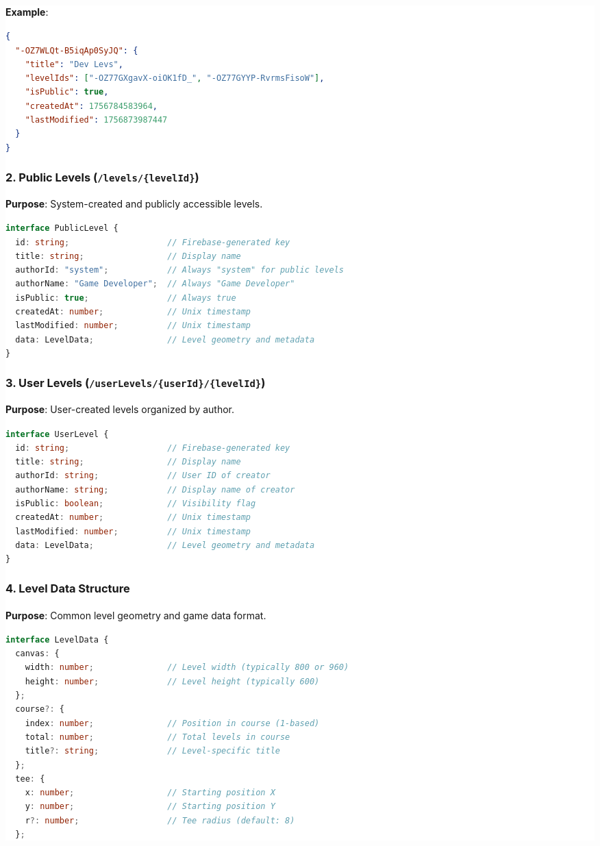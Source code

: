 **Example**:
```json
{
  "-OZ7WLQt-B5iqAp0SyJQ": {
    "title": "Dev Levs",
    "levelIds": ["-OZ77GXgavX-oiOK1fD_", "-OZ77GYYP-RvrmsFisoW"],
    "isPublic": true,
    "createdAt": 1756784583964,
    "lastModified": 1756873987447
  }
}
```

### 2. Public Levels (`/levels/{levelId}`)

**Purpose**: System-created and publicly accessible levels.

```typescript
interface PublicLevel {
  id: string;                    // Firebase-generated key
  title: string;                 // Display name
  authorId: "system";            // Always "system" for public levels
  authorName: "Game Developer";  // Always "Game Developer"
  isPublic: true;                // Always true
  createdAt: number;             // Unix timestamp
  lastModified: number;          // Unix timestamp
  data: LevelData;               // Level geometry and metadata
}
```

### 3. User Levels (`/userLevels/{userId}/{levelId}`)

**Purpose**: User-created levels organized by author.

```typescript
interface UserLevel {
  id: string;                    // Firebase-generated key
  title: string;                 // Display name
  authorId: string;              // User ID of creator
  authorName: string;            // Display name of creator
  isPublic: boolean;             // Visibility flag
  createdAt: number;             // Unix timestamp
  lastModified: number;          // Unix timestamp
  data: LevelData;               // Level geometry and metadata
}
```

### 4. Level Data Structure

**Purpose**: Common level geometry and game data format.

```typescript
interface LevelData {
  canvas: {
    width: number;               // Level width (typically 800 or 960)
    height: number;              // Level height (typically 600)
  };
  course?: {
    index: number;               // Position in course (1-based)
    total: number;               // Total levels in course
    title?: string;              // Level-specific title
  };
  tee: {
    x: number;                   // Starting position X
    y: number;                   // Starting position Y
    r?: number;                  // Tee radius (default: 8)
  };
```